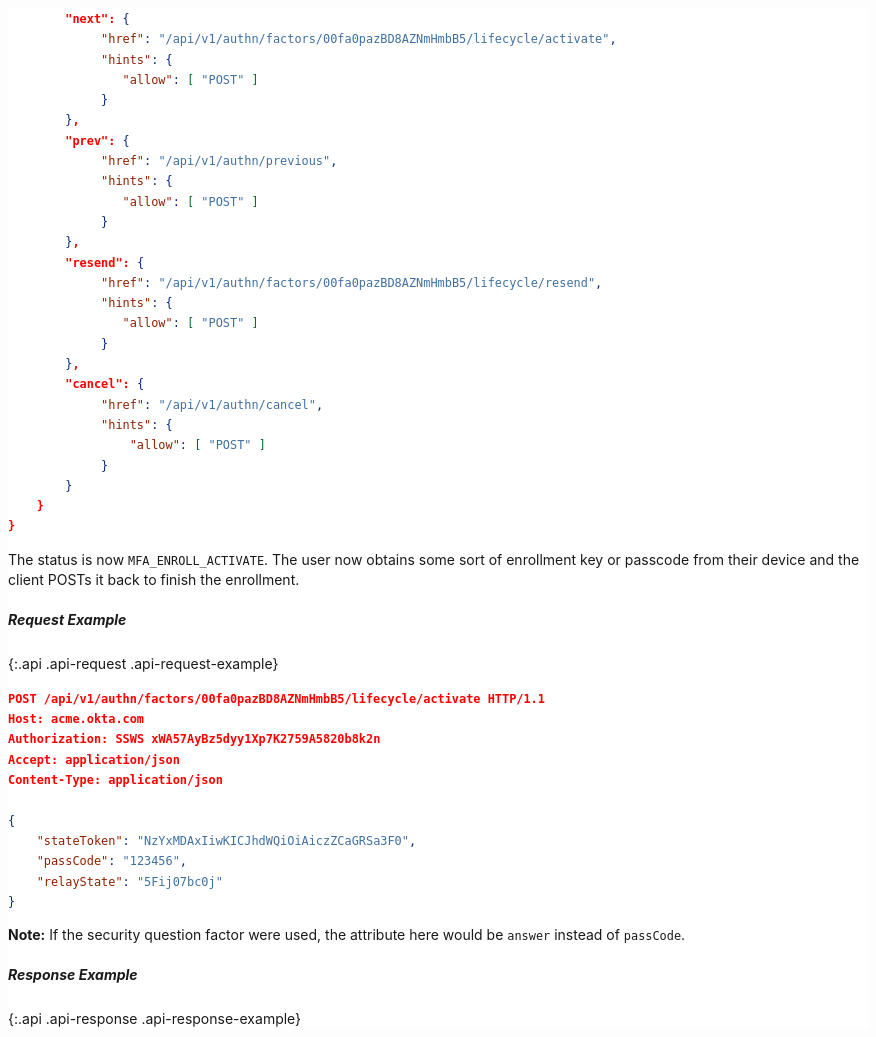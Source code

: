 ~~~JSON
        "next": {
             "href": "/api/v1/authn/factors/00fa0pazBD8AZNmHmbB5/lifecycle/activate",
             "hints": {
                "allow": [ "POST" ]
             }
        },
        "prev": {
             "href": "/api/v1/authn/previous",
             "hints": {
                "allow": [ "POST" ]
             }
        },
        "resend": {
             "href": "/api/v1/authn/factors/00fa0pazBD8AZNmHmbB5/lifecycle/resend",
             "hints": {
                "allow": [ "POST" ]
             }
        },
        "cancel": { 
             "href": "/api/v1/authn/cancel",
             "hints": {
                 "allow": [ "POST" ]
             } 
        }
    }
}
~~~


The status is now `MFA_ENROLL_ACTIVATE`. The user now obtains some sort of enrollment key or passcode from their device and the client POSTs it back to finish the enrollment.
 
##### Request Example
{:.api .api-request .api-request-example} 

~~~JSON
POST /api/v1/authn/factors/00fa0pazBD8AZNmHmbB5/lifecycle/activate HTTP/1.1
Host: acme.okta.com
Authorization: SSWS xWA57AyBz5dyy1Xp7K2759A5820b8k2n
Accept: application/json
Content-Type: application/json
 
{
    "stateToken": "NzYxMDAxIiwKICJhdWQiOiAiczZCaGRSa3F0",
    "passCode": "123456",
    "relayState": "5Fij07bc0j"
}
~~~

**Note:**  If the security question factor were used, the attribute here would be `answer` instead of `passCode`.
 
##### Response Example
{:.api .api-response .api-response-example}
 